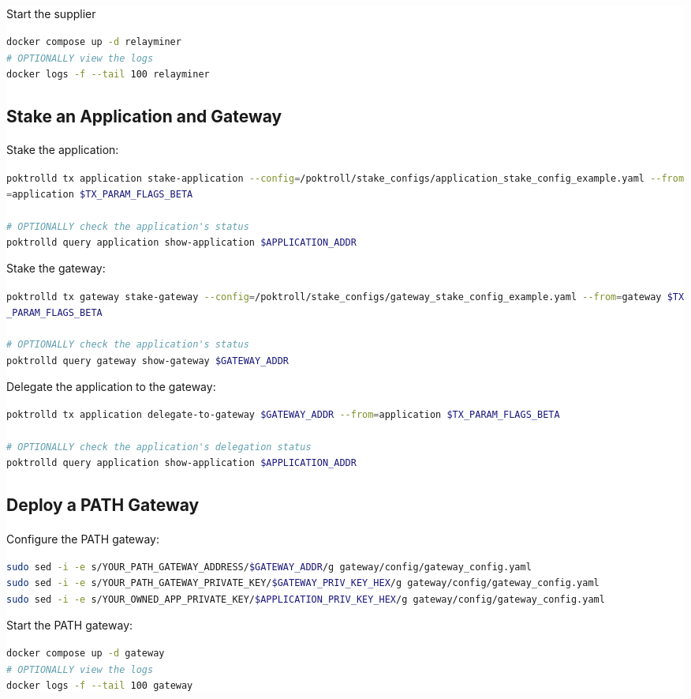 Start the supplier

```bash
docker compose up -d relayminer
# OPTIONALLY view the logs
docker logs -f --tail 100 relayminer
```

## Stake an Application and Gateway

Stake the application:

```bash
poktrolld tx application stake-application --config=/poktroll/stake_configs/application_stake_config_example.yaml --from=application $TX_PARAM_FLAGS_BETA

# OPTIONALLY check the application's status
poktrolld query application show-application $APPLICATION_ADDR
```

Stake the gateway:

```bash
poktrolld tx gateway stake-gateway --config=/poktroll/stake_configs/gateway_stake_config_example.yaml --from=gateway $TX_PARAM_FLAGS_BETA

# OPTIONALLY check the application's status
poktrolld query gateway show-gateway $GATEWAY_ADDR
```

Delegate the application to the gateway:

```bash
poktrolld tx application delegate-to-gateway $GATEWAY_ADDR --from=application $TX_PARAM_FLAGS_BETA

# OPTIONALLY check the application's delegation status
poktrolld query application show-application $APPLICATION_ADDR
```

## Deploy a PATH Gateway

Configure the PATH gateway:

```bash
sudo sed -i -e s/YOUR_PATH_GATEWAY_ADDRESS/$GATEWAY_ADDR/g gateway/config/gateway_config.yaml
sudo sed -i -e s/YOUR_PATH_GATEWAY_PRIVATE_KEY/$GATEWAY_PRIV_KEY_HEX/g gateway/config/gateway_config.yaml
sudo sed -i -e s/YOUR_OWNED_APP_PRIVATE_KEY/$APPLICATION_PRIV_KEY_HEX/g gateway/config/gateway_config.yaml
```

Start the PATH gateway:

```bash
docker compose up -d gateway
# OPTIONALLY view the logs
docker logs -f --tail 100 gateway
```

